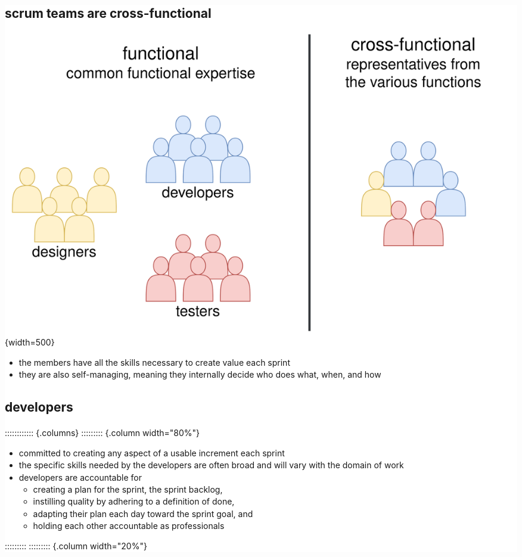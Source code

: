 ## scrum teams are cross-functional

![](figures/cross_functional.drawio.svg){width=500}

- the members have all the skills necessary to create value each sprint
- they are also self-managing, meaning they internally decide who does what, when, and how

## developers

:::::::::::: {.columns}
::::::::: {.column width="80%"}
- committed to creating any aspect of a usable increment each sprint
- the specific skills needed by the developers are often broad and will vary with the domain of work
- developers are accountable for
    - creating a plan for the sprint, the sprint backlog,
    - instilling quality by adhering to a definition of done,
    - adapting their plan each day toward the sprint goal, and
    - holding each other accountable as professionals

:::::::::
::::::::: {.column width="20%"}